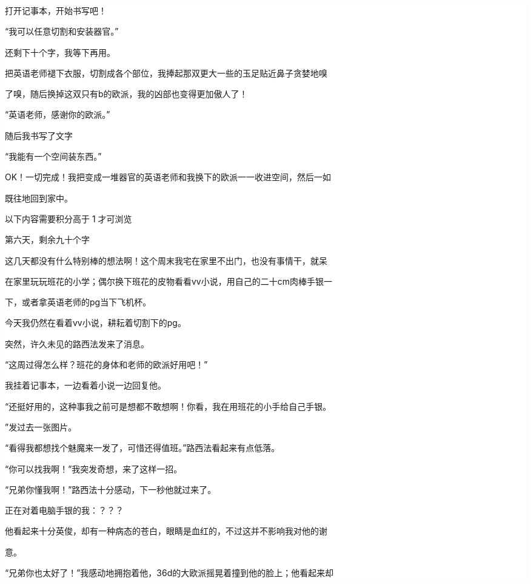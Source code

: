
打开记事本，开始书写吧！

“我可以任意切割和安装器官。”

还剩下十个字，我等下再用。



把英语老师褪下衣服，切割成各个部位，我捧起那双更大一些的玉足贴近鼻子贪婪地嗅

了嗅，随后换掉这双只有b的欧派，我的凶部也变得更加傲人了！

“英语老师，感谢你的欧派。”



随后我书写了文字

“我能有一个空间装东西。”

OK！一切完成！我把变成一堆器官的英语老师和我换下的欧派一一收进空间，然后一如

既往地回到家中。

以下内容需要积分高于 1 才可浏览



第六天，剩余九十个字

这几天都没有什么特别棒的想法啊！这个周末我宅在家里不出门，也没有事情干，就呆

在家里玩玩班花的小学；偶尔换下班花的皮物看看vv小说，用自己的二十cm肉棒手银一

下，或者拿英语老师的pg当下飞机杯。

今天我仍然在看着vv小说，耕耘着切割下的pg。



突然，许久未见的路西法发来了消息。

“这周过得怎么样？班花的身体和老师的欧派好用吧！”

我挂着记事本，一边看着小说一边回复他。



“还挺好用的，这种事我之前可是想都不敢想啊！你看，我在用班花的小手给自己手银。

”发过去一张图片。

“看得我都想找个魅魔来一发了，可惜还得值班。”路西法看起来有点低落。

“你可以找我啊！”我突发奇想，来了这样一招。

“兄弟你懂我啊！”路西法十分感动，下一秒他就过来了。

正在对着电脑手银的我：？？？



他看起来十分英俊，却有一种病态的苍白，眼睛是血红的，不过这并不影响我对他的谢

意。



“兄弟你也太好了！”我感动地拥抱着他，36d的大欧派摇晃着撞到他的脸上；他看起来却
